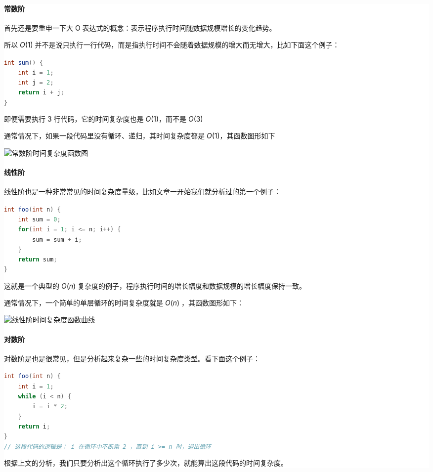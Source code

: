 #### 常数阶

首先还是要重申一下大 O 表达式的概念：表示程序执行时间随数据规模增长的变化趋势。

所以 $O(1)$ 并不是说只执行一行代码，而是指执行时间不会随着数据规模的增大而无增大，比如下面这个例子：

```java
int sum() {
	int i = 1;
	int j = 2;
	return i + j;
}
```

即便需要执行 3 行代码，它的时间复杂度也是 $O(1)$，而不是 $O(3)$

通常情况下，如果一段代码里没有循环、递归，其时间复杂度都是 $O(1)$，其函数图形如下

![常数阶时间复杂度函数图](https://static001.geekbang.org/infoq/85/85d1202946c140bad6acf506b756aa6b.png)


#### 线性阶

线性阶也是一种非常常见的时间复杂度量级，比如文章一开始我们就分析过的第一个例子：

```java
int foo(int n) {
	int sum = 0;
	for(int i = 1; i <= n; i++) {
		sum = sum + i;
	}
	return sum;
}
```

这就是一个典型的 $O(n)$ 复杂度的例子，程序执行时间的增长幅度和数据规模的增长幅度保持一致。

通常情况下，一个简单的单层循环的时间复杂度就是 $O(n)$ ，其函数图形如下：

![线性阶时间复杂度函数曲线](https://static001.geekbang.org/infoq/20/2015f6218f318728b8848f75087a0174.png)


#### 对数阶

对数阶是也是很常见，但是分析起来复杂一些的时间复杂度类型。看下面这个例子：

```java
int foo(int n) {
	int i = 1;
	while (i < n) {
		i = i * 2;
	}
	return i;
}
// 这段代码的逻辑是： i 在循环中不断乘 2 ，直到 i >= n 时，退出循环
```

根据上文的分析，我们只要分析出这个循环执行了多少次，就能算出这段代码的时间复杂度。
